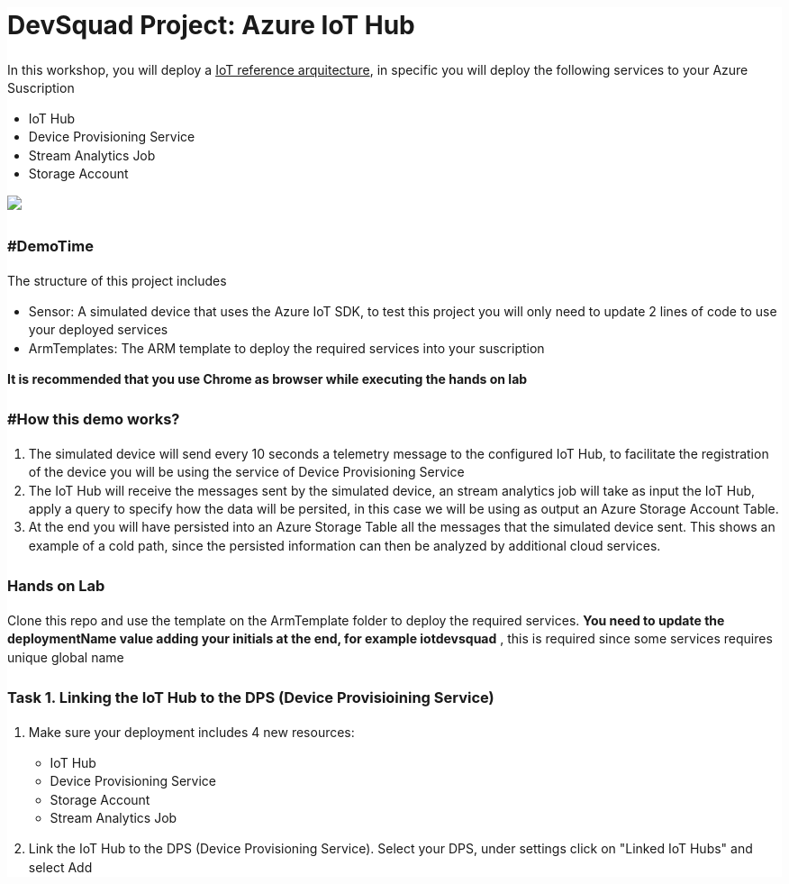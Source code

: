 # DevSquad Project: Azure IoT Hub

In this workshop, you will deploy a [IoT reference arquitecture](https://docs.microsoft.com/en-us/azure/architecture/reference-architectures/iot), in specific you will deploy the following services to your Azure Suscription

* IoT Hub
* Device Provisioning Service
* Stream Analytics Job
* Storage Account

![](https://docs.microsoft.com/en-us/azure/architecture/reference-architectures/iot/images/iot-refarch.svg#lightbox)

### #DemoTime

The structure of this project includes

* Sensor: A simulated device that uses the Azure IoT SDK, to test this project you will only need to update 2 lines of code to use your deployed services
* ArmTemplates: The ARM template to deploy the required services into your suscription

**It is recommended that you use Chrome as browser while executing the hands on lab**

### #How this demo works?

1. The simulated device will send every 10 seconds a telemetry message to the configured IoT Hub, to facilitate the registration of the device you will be using the service of Device Provisioning Service
2. The IoT Hub will receive the messages sent by the simulated device, an stream analytics job will take as input the IoT Hub, apply a query to specify how the data will be persited, in this case we will be using as output an Azure Storage Account Table.
3. At the end you will have persisted into an Azure Storage Table all the messages that the simulated device sent. This shows an example of a cold path, since the persisted information can then be analyzed by additional cloud services.

### Hands on Lab

Clone this repo and use the template on the ArmTemplate folder to deploy the required services. **You need to update the deploymentName value adding your initials at the end, for example iotdevsquad** , this is required since some services requires unique global name

### Task 1.  Linking the IoT Hub to the DPS (Device Provisioining Service)

1. Make sure your deployment includes 4 new resources:
    * IoT Hub
    * Device Provisioning Service
    * Storage Account
    * Stream Analytics Job

2. Link the IoT Hub to the DPS (Device Provisioning Service). Select your DPS, under settings click on "Linked IoT Hubs" and select Add
